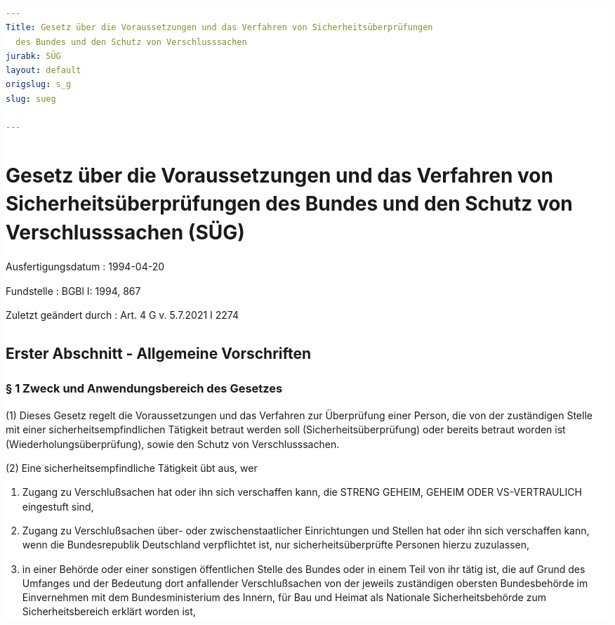 ```yaml
---
Title: Gesetz über die Voraussetzungen und das Verfahren von Sicherheitsüberprüfungen
  des Bundes und den Schutz von Verschlusssachen
jurabk: SÜG
layout: default
origslug: s_g
slug: sueg

---
```


# Gesetz über die Voraussetzungen und das Verfahren von Sicherheitsüberprüfungen des Bundes und den Schutz von Verschlusssachen (SÜG)

Ausfertigungsdatum
:   1994-04-20

Fundstelle
:   BGBl I: 1994, 867

Zuletzt geändert durch
:   Art. 4 G v. 5.7.2021 I 2274


## Erster Abschnitt - Allgemeine Vorschriften



### § 1 Zweck und Anwendungsbereich des Gesetzes

(1) Dieses Gesetz regelt die Voraussetzungen und das Verfahren zur
Überprüfung einer Person, die von der zuständigen Stelle mit einer
sicherheitsempfindlichen Tätigkeit betraut werden soll
(Sicherheitsüberprüfung) oder bereits betraut worden ist
(Wiederholungsüberprüfung), sowie den Schutz von Verschlusssachen.

(2) Eine sicherheitsempfindliche Tätigkeit übt aus, wer

1.  Zugang zu Verschlußsachen hat oder ihn sich verschaffen kann, die
    STRENG GEHEIM, GEHEIM ODER VS-VERTRAULICH eingestuft sind,


2.  Zugang zu Verschlußsachen über- oder zwischenstaatlicher Einrichtungen
    und Stellen hat oder ihn sich verschaffen kann, wenn die
    Bundesrepublik Deutschland verpflichtet ist, nur sicherheitsüberprüfte
    Personen hierzu zuzulassen,


3.  in einer Behörde oder einer sonstigen öffentlichen Stelle des Bundes
    oder in einem Teil von ihr tätig ist, die auf Grund des Umfanges und
    der Bedeutung dort anfallender Verschlußsachen von der jeweils
    zuständigen obersten Bundesbehörde im Einvernehmen mit dem
    Bundesministerium des Innern, für Bau und Heimat als Nationale
    Sicherheitsbehörde zum Sicherheitsbereich erklärt worden ist,
